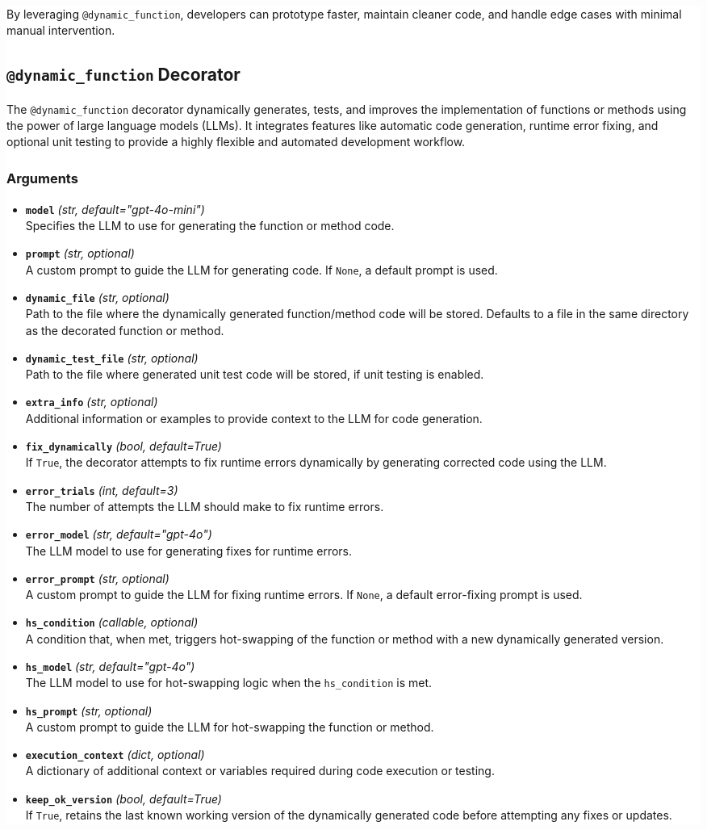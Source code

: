 By leveraging `@dynamic_function`, developers can prototype faster, maintain cleaner code, and handle edge cases with minimal manual intervention.

## `@dynamic_function` Decorator

The `@dynamic_function` decorator dynamically generates, tests, and improves the implementation of functions or methods using the power of large language models (LLMs). It integrates features like automatic code generation, runtime error fixing, and optional unit testing to provide a highly flexible and automated development workflow.

### Arguments

- **`model`** *(str, default="gpt-4o-mini")*  
  Specifies the LLM to use for generating the function or method code.

- **`prompt`** *(str, optional)*  
  A custom prompt to guide the LLM for generating code. If `None`, a default prompt is used.

- **`dynamic_file`** *(str, optional)*  
  Path to the file where the dynamically generated function/method code will be stored. Defaults to a file in the same directory as the decorated function or method.

- **`dynamic_test_file`** *(str, optional)*  
  Path to the file where generated unit test code will be stored, if unit testing is enabled.

- **`extra_info`** *(str, optional)*  
  Additional information or examples to provide context to the LLM for code generation.

- **`fix_dynamically`** *(bool, default=True)*  
  If `True`, the decorator attempts to fix runtime errors dynamically by generating corrected code using the LLM.

- **`error_trials`** *(int, default=3)*  
  The number of attempts the LLM should make to fix runtime errors.

- **`error_model`** *(str, default="gpt-4o")*  
  The LLM model to use for generating fixes for runtime errors.

- **`error_prompt`** *(str, optional)*  
  A custom prompt to guide the LLM for fixing runtime errors. If `None`, a default error-fixing prompt is used.

- **`hs_condition`** *(callable, optional)*  
  A condition that, when met, triggers hot-swapping of the function or method with a new dynamically generated version.

- **`hs_model`** *(str, default="gpt-4o")*  
  The LLM model to use for hot-swapping logic when the `hs_condition` is met.

- **`hs_prompt`** *(str, optional)*  
  A custom prompt to guide the LLM for hot-swapping the function or method.

- **`execution_context`** *(dict, optional)*  
  A dictionary of additional context or variables required during code execution or testing.

- **`keep_ok_version`** *(bool, default=True)*  
  If `True`, retains the last known working version of the dynamically generated code before attempting any fixes or updates.
